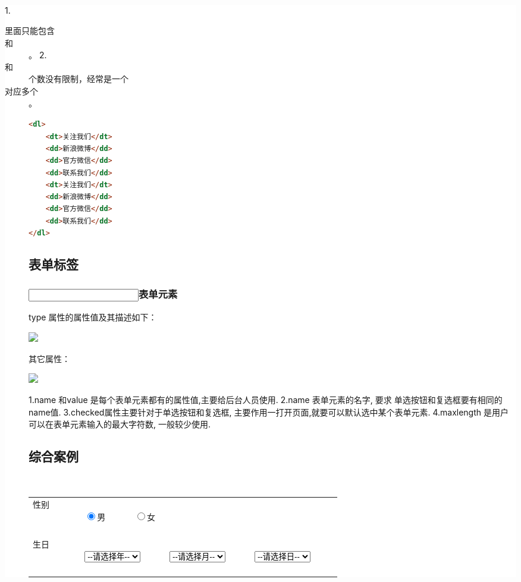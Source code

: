 1.<dl></dl> 里面只能包含 <dt> 和 <dd>。
2.<dt> 和 <dd>个数没有限制，经常是一个<dt> 对应多个<dd>。

```html
<dl>
    <dt>关注我们</dt>
    <dd>新浪微博</dd>
    <dd>官方微信</dd>
    <dd>联系我们</dd>
    <dt>关注我们</dt>
    <dd>新浪微博</dd>
    <dd>官方微信</dd>
    <dd>联系我们</dd>
</dl>
```



## 表单标签

### <input>表单元素

type 属性的属性值及其描述如下：

![](https://gitlab.com/zw2d/blogimg/-/raw/main/pictures/2023/12/11_15_46_42_20231211-20231211154640.png)

其它属性：

![](https://gitlab.com/zw2d/blogimg/-/raw/main/pictures/2023/12/11_15_51_49_20231211-20231211155147.png)

1.name 和value 是每个表单元素都有的属性值,主要给后台人员使用.
2.name 表单元素的名字, 要求 单选按钮和复选框要有相同的name值.
3.checked属性主要针对于单选按钮和复选框, 主要作用一打开页面,就要可以默认选中某个表单元素.
4.maxlength 是用户可以在表单元素输入的最大字符数, 一般较少使用.



## 综合案例

<table>
      <tr>
        <td>性别</td>
        <td>
          <div class="checkbox">
            <input type="radio" name="sex" value="男" checked="checked" />男
            <input type="radio" name="sex" value="女" />女
          </div>
        </td>
      </tr>
      <tr>
        <td>生日</td>
        <td>
          <div class="birthday">
            <select>
              <option>--请选择年--</option>
            </select>
            <select>
              <option>--请选择月--</option>
            </select>
            <select>
              <option>--请选择日--</option>
            </select>
          </div>
        </td>
      </tr>
      <tr>